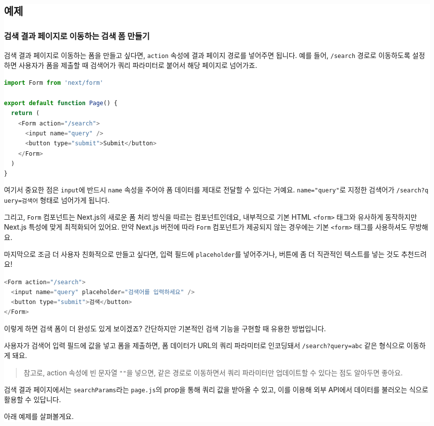 ## 예제

### 검색 결과 페이지로 이동하는 검색 폼 만들기

검색 결과 페이지로 이동하는 폼을 만들고 싶다면, `action` 속성에 결과 페이지 경로를 넣어주면 됩니다. 예를 들어, `/search` 경로로 이동하도록 설정하면 사용자가 폼을 제출할 때 검색어가 쿼리 파라미터로 붙어서 해당 페이지로 넘어가죠.

```js
import Form from 'next/form'

export default function Page() {
  return (
    <Form action="/search">
      <input name="query" />
      <button type="submit">Submit</button>
    </Form>
  )
}
```

여기서 중요한 점은 `input`에 반드시 `name` 속성을 주어야 폼 데이터를 제대로 전달할 수 있다는 거예요. `name="query"`로 지정한 검색어가 `/search?query=검색어` 형태로 넘어가게 됩니다.

그리고, `Form` 컴포넌트는 Next.js의 새로운 폼 처리 방식을 따르는 컴포넌트인데요, 내부적으로 기본 HTML `<form>` 태그와 유사하게 동작하지만 Next.js 특성에 맞게 최적화되어 있어요. 만약 Next.js 버전에 따라 `Form` 컴포넌트가 제공되지 않는 경우에는 기본 `<form>` 태그를 사용하셔도 무방해요.

마지막으로 조금 더 사용자 친화적으로 만들고 싶다면, 입력 필드에 `placeholder`를 넣어주거나, 버튼에 좀 더 직관적인 텍스트를 넣는 것도 추천드려요!

```js
<Form action="/search">
  <input name="query" placeholder="검색어를 입력하세요" />
  <button type="submit">검색</button>
</Form>
```

이렇게 하면 검색 폼이 더 완성도 있게 보이겠죠? 간단하지만 기본적인 검색 기능을 구현할 때 유용한 방법입니다.


<ins class="adsbygoogle"
     style="display:block"
     data-ad-client="ca-pub-4877378276818686"
     data-ad-slot="1549334788"
     data-ad-format="auto"
     data-full-width-responsive="true"></ins>
<script>
(adsbygoogle = window.adsbygoogle || []).push({});
</script>

사용자가 검색어 입력 필드에 값을 넣고 폼을 제출하면, 폼 데이터가 URL의 쿼리 파라미터로 인코딩돼서 `/search?query=abc` 같은 형식으로 이동하게 돼요.

> 참고로, action 속성에 빈 문자열 `""`을 넣으면, 같은 경로로 이동하면서 쿼리 파라미터만 업데이트할 수 있다는 점도 알아두면 좋아요.

검색 결과 페이지에서는 `searchParams`라는 `page.js`의 prop을 통해 쿼리 값을 받아올 수 있고, 이를 이용해 외부 API에서 데이터를 불러오는 식으로 활용할 수 있답니다.

아래 예제를 살펴볼게요.
